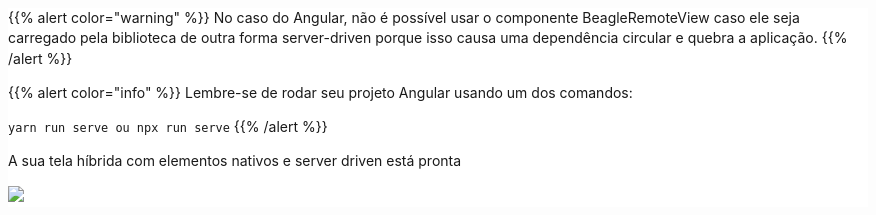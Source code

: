 {{% alert color="warning" %}}
No caso do Angular, não é possível usar o componente BeagleRemoteView caso ele seja carregado pela biblioteca de outra forma server-driven porque isso causa uma dependência circular e quebra a aplicação. 
{{% /alert %}}

{{% alert color="info" %}}
Lembre-se de rodar seu projeto Angular usando um dos comandos:

`yarn run serve ou npx run serve`
{{% /alert %}}

A sua tela híbrida com elementos nativos e server driven está pronta 

![](/docs-beagle/assets%2F-M-Qy7jZbUpzGRP5GbCZ%2F-ME4OQaHp-v_V78YeLiC%2F-ME7uUduHSFMpidOFn9E%2Fimage.png?alt=media&token=974fe2f0-0964-4d68-a16b-414e3fdd9d67)
